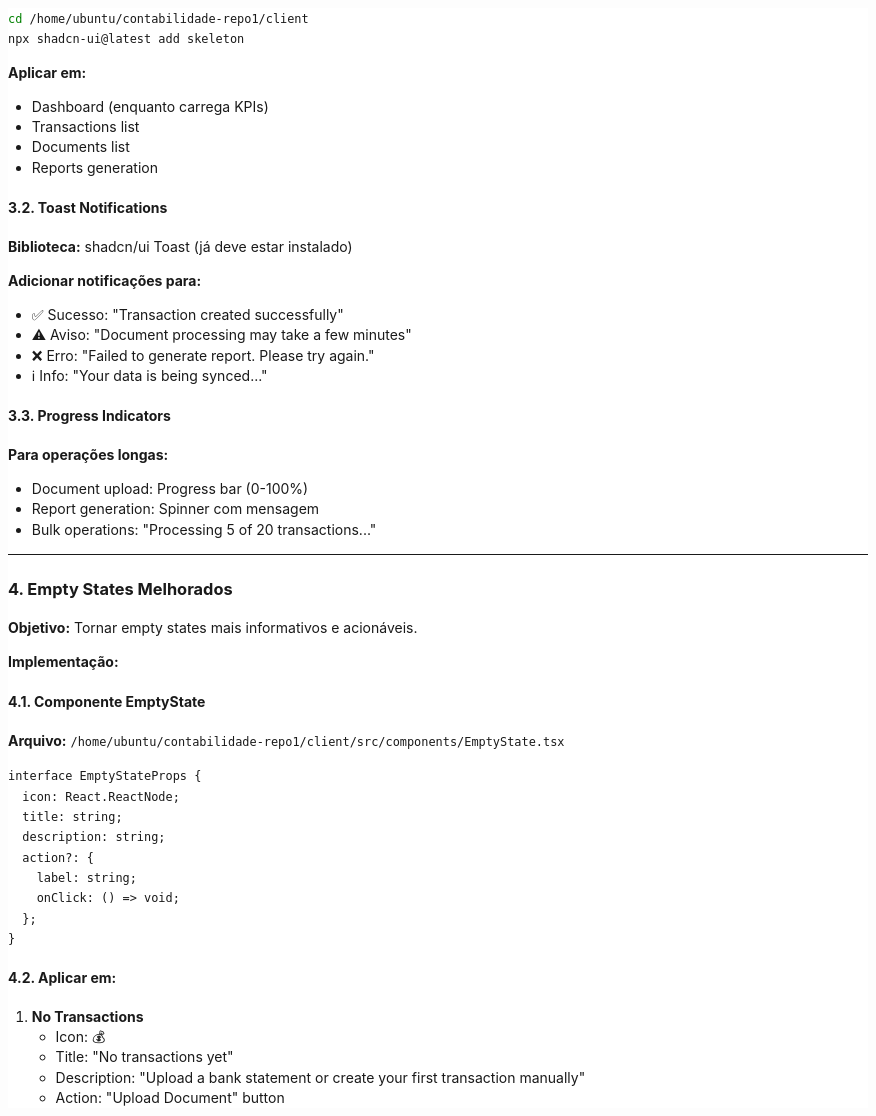```bash
cd /home/ubuntu/contabilidade-repo1/client
npx shadcn-ui@latest add skeleton
```

**Aplicar em:**
- Dashboard (enquanto carrega KPIs)
- Transactions list
- Documents list
- Reports generation

#### 3.2. Toast Notifications
**Biblioteca:** shadcn/ui Toast (já deve estar instalado)

**Adicionar notificações para:**
- ✅ Sucesso: "Transaction created successfully"
- ⚠️ Aviso: "Document processing may take a few minutes"
- ❌ Erro: "Failed to generate report. Please try again."
- ℹ️ Info: "Your data is being synced..."

#### 3.3. Progress Indicators
**Para operações longas:**
- Document upload: Progress bar (0-100%)
- Report generation: Spinner com mensagem
- Bulk operations: "Processing 5 of 20 transactions..."

---

### 4. Empty States Melhorados

**Objetivo:** Tornar empty states mais informativos e acionáveis.

**Implementação:**

#### 4.1. Componente EmptyState
**Arquivo:** `/home/ubuntu/contabilidade-repo1/client/src/components/EmptyState.tsx`

```tsx
interface EmptyStateProps {
  icon: React.ReactNode;
  title: string;
  description: string;
  action?: {
    label: string;
    onClick: () => void;
  };
}
```

#### 4.2. Aplicar em:

1. **No Transactions**
   - Icon: 💰
   - Title: "No transactions yet"
   - Description: "Upload a bank statement or create your first transaction manually"
   - Action: "Upload Document" button
